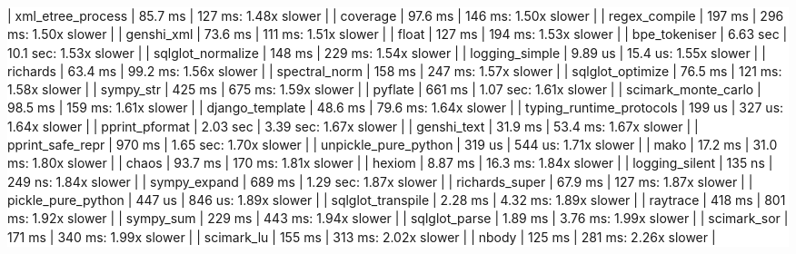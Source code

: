 | xml_etree_process          | 85.7 ms                                                               | 127 ms: 1.48x slower                                                  |
| coverage                   | 97.6 ms                                                               | 146 ms: 1.50x slower                                                  |
| regex_compile              | 197 ms                                                                | 296 ms: 1.50x slower                                                  |
| genshi_xml                 | 73.6 ms                                                               | 111 ms: 1.51x slower                                                  |
| float                      | 127 ms                                                                | 194 ms: 1.53x slower                                                  |
| bpe_tokeniser              | 6.63 sec                                                              | 10.1 sec: 1.53x slower                                                |
| sqlglot_normalize          | 148 ms                                                                | 229 ms: 1.54x slower                                                  |
| logging_simple             | 9.89 us                                                               | 15.4 us: 1.55x slower                                                 |
| richards                   | 63.4 ms                                                               | 99.2 ms: 1.56x slower                                                 |
| spectral_norm              | 158 ms                                                                | 247 ms: 1.57x slower                                                  |
| sqlglot_optimize           | 76.5 ms                                                               | 121 ms: 1.58x slower                                                  |
| sympy_str                  | 425 ms                                                                | 675 ms: 1.59x slower                                                  |
| pyflate                    | 661 ms                                                                | 1.07 sec: 1.61x slower                                                |
| scimark_monte_carlo        | 98.5 ms                                                               | 159 ms: 1.61x slower                                                  |
| django_template            | 48.6 ms                                                               | 79.6 ms: 1.64x slower                                                 |
| typing_runtime_protocols   | 199 us                                                                | 327 us: 1.64x slower                                                  |
| pprint_pformat             | 2.03 sec                                                              | 3.39 sec: 1.67x slower                                                |
| genshi_text                | 31.9 ms                                                               | 53.4 ms: 1.67x slower                                                 |
| pprint_safe_repr           | 970 ms                                                                | 1.65 sec: 1.70x slower                                                |
| unpickle_pure_python       | 319 us                                                                | 544 us: 1.71x slower                                                  |
| mako                       | 17.2 ms                                                               | 31.0 ms: 1.80x slower                                                 |
| chaos                      | 93.7 ms                                                               | 170 ms: 1.81x slower                                                  |
| hexiom                     | 8.87 ms                                                               | 16.3 ms: 1.84x slower                                                 |
| logging_silent             | 135 ns                                                                | 249 ns: 1.84x slower                                                  |
| sympy_expand               | 689 ms                                                                | 1.29 sec: 1.87x slower                                                |
| richards_super             | 67.9 ms                                                               | 127 ms: 1.87x slower                                                  |
| pickle_pure_python         | 447 us                                                                | 846 us: 1.89x slower                                                  |
| sqlglot_transpile          | 2.28 ms                                                               | 4.32 ms: 1.89x slower                                                 |
| raytrace                   | 418 ms                                                                | 801 ms: 1.92x slower                                                  |
| sympy_sum                  | 229 ms                                                                | 443 ms: 1.94x slower                                                  |
| sqlglot_parse              | 1.89 ms                                                               | 3.76 ms: 1.99x slower                                                 |
| scimark_sor                | 171 ms                                                                | 340 ms: 1.99x slower                                                  |
| scimark_lu                 | 155 ms                                                                | 313 ms: 2.02x slower                                                  |
| nbody                      | 125 ms                                                                | 281 ms: 2.26x slower                                                  |
